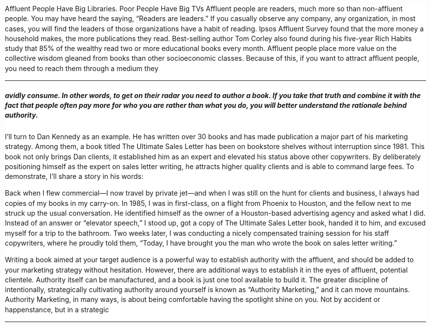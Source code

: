  Affluent People Have Big Libraries. Poor People Have Big TVs Affluent people are readers, much more so than non-affluent people. You may have heard the saying, “Readers are leaders.” If you casually observe any company, any organization, in most cases, you will find the leaders of those organizations have a habit of reading. Ipsos Affluent Survey found that the more money a household makes, the more publications they read. Best-selling author Tom Corley also found during his five-year Rich Habits study that 85% of the wealthy read two or more educational books every month.
 Affluent people place more value on the collective wisdom gleaned from books than other socioeconomic classes. Because of this, if you want to attract affluent people, you need to reach them through a medium they


-----

##### avidly consume. In other words, to get on their radar you need to author a book. If you take that truth and combine it with the fact that people often pay more for who you are rather than what you do, you will better understand the rationale behind authority.
 I’ll turn to Dan Kennedy as an example. He has written over 30 books and has made publication a major part of his marketing strategy. Among them, a book titled The Ultimate Sales Letter has been on bookstore shelves without interruption since 1981. This book not only brings Dan clients, it established him as an expert and elevated his status above other copywriters. By deliberately positioning himself as the expert on sales letter writing, he attracts higher quality clients and is able to command large fees. To demonstrate, I’ll share a story in his words:

 Back when I flew commercial—I now travel by private jet—and when I was still on the hunt for clients and business, I always had copies of my books in my carry-on. In 1985, I was in first-class, on a flight from Phoenix to Houston, and the fellow next to me struck up the usual conversation. He identified himself as the owner of a Houston-based advertising agency and asked what I did. Instead of an answer or “elevator speech,” I stood up, got a copy of The Ultimate Sales Letter book, handed it to him, and excused myself for a trip to the bathroom. Two weeks later, I was conducting a nicely compensated training session for his staff copywriters, where he proudly told them, “Today, I have brought you the man who wrote the book on sales letter writing.”

 Writing a book aimed at your target audience is a powerful way to establish authority with the affluent, and should be added to your marketing strategy without hesitation. However, there are additional ways to establish it in the eyes of affluent, potential clientele. Authority itself can be manufactured, and a book is just one tool available to build it. The greater discipline of intentionally, strategically cultivating authority around yourself is known as “Authority Marketing,” and it can move mountains. Authority Marketing, in many ways, is about being comfortable having the spotlight shine on you. Not by accident or happenstance, but in a strategic


-----